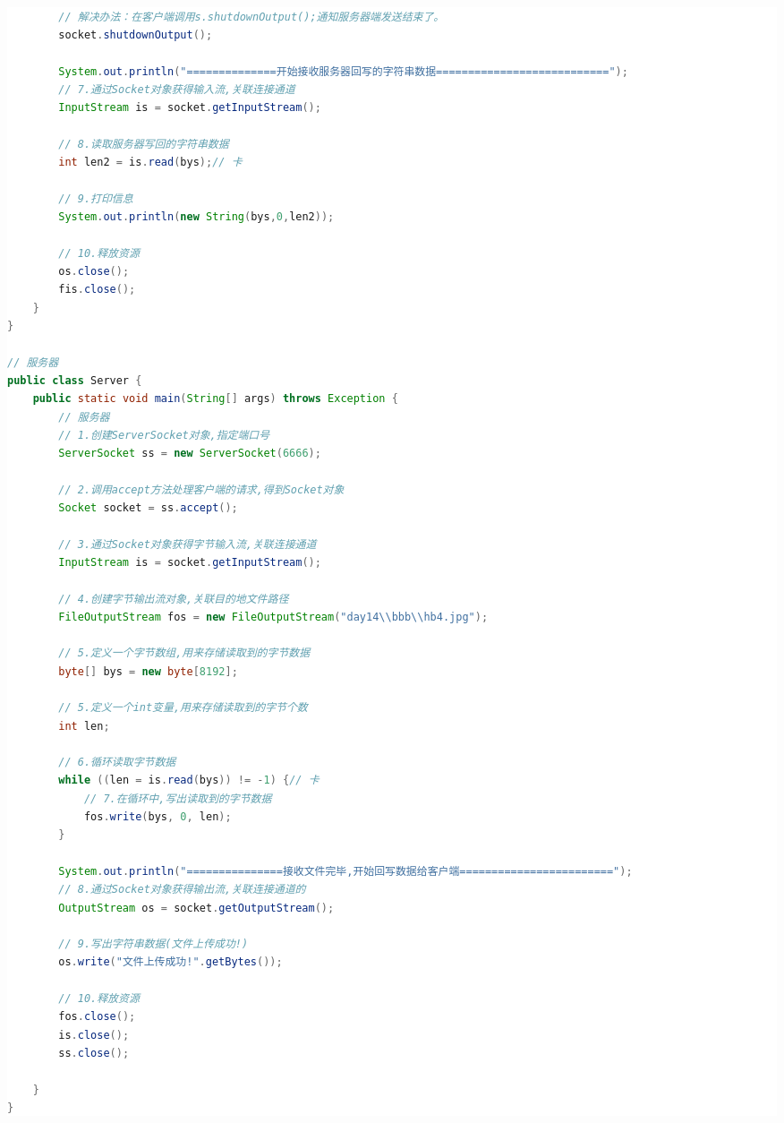 ```java
        // 解决办法：在客户端调用s.shutdownOutput();通知服务器端发送结束了。
        socket.shutdownOutput();

        System.out.println("==============开始接收服务器回写的字符串数据===========================");
        // 7.通过Socket对象获得输入流,关联连接通道
        InputStream is = socket.getInputStream();

        // 8.读取服务器写回的字符串数据
        int len2 = is.read(bys);// 卡

        // 9.打印信息
        System.out.println(new String(bys,0,len2));

        // 10.释放资源
        os.close();
        fis.close();
    }
}

// 服务器
public class Server {
    public static void main(String[] args) throws Exception {
        // 服务器
        // 1.创建ServerSocket对象,指定端口号
        ServerSocket ss = new ServerSocket(6666);

        // 2.调用accept方法处理客户端的请求,得到Socket对象
        Socket socket = ss.accept();

        // 3.通过Socket对象获得字节输入流,关联连接通道
        InputStream is = socket.getInputStream();

        // 4.创建字节输出流对象,关联目的地文件路径
        FileOutputStream fos = new FileOutputStream("day14\\bbb\\hb4.jpg");

        // 5.定义一个字节数组,用来存储读取到的字节数据
        byte[] bys = new byte[8192];

        // 5.定义一个int变量,用来存储读取到的字节个数
        int len;

        // 6.循环读取字节数据
        while ((len = is.read(bys)) != -1) {// 卡
            // 7.在循环中,写出读取到的字节数据
            fos.write(bys, 0, len);
        }

        System.out.println("===============接收文件完毕,开始回写数据给客户端========================");
        // 8.通过Socket对象获得输出流,关联连接通道的
        OutputStream os = socket.getOutputStream();

        // 9.写出字符串数据(文件上传成功!)
        os.write("文件上传成功!".getBytes());

        // 10.释放资源
        fos.close();
        is.close();
        ss.close();

    }
}

```